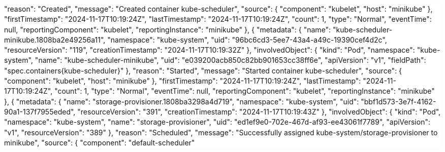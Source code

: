 "reason": "Created",
"message": "Created container kube-scheduler",
"source": {
"component": "kubelet",
"host": "minikube"
},
"firstTimestamp": "2024-11-17T10:19:24Z",
"lastTimestamp": "2024-11-17T10:19:24Z",
"count": 1,
"type": "Normal",
"eventTime": null,
"reportingComponent": "kubelet",
"reportingInstance": "minikube"
},
{
"metadata": {
"name": "kube-scheduler-minikube.1808ba2e49256a11",
"namespace": "kube-system",
"uid": "96bc6cd3-5ee7-43a4-a49c-19390cef4d2c",
"resourceVersion": "119",
"creationTimestamp": "2024-11-17T10:19:32Z"
},
"involvedObject": {
"kind": "Pod",
"namespace": "kube-system",
"name": "kube-scheduler-minikube",
"uid": "e039200acb850c82bb901653cc38ff6e",
"apiVersion": "v1",
"fieldPath": "spec.containers{kube-scheduler}"
},
"reason": "Started",
"message": "Started container kube-scheduler",
"source": {
"component": "kubelet",
"host": "minikube"
},
"firstTimestamp": "2024-11-17T10:19:24Z",
"lastTimestamp": "2024-11-17T10:19:24Z",
"count": 1,
"type": "Normal",
"eventTime": null,
"reportingComponent": "kubelet",
"reportingInstance": "minikube"
},
{
"metadata": {
"name": "storage-provisioner.1808ba3298a4d719",
"namespace": "kube-system",
"uid": "bbf1d573-3e7f-4162-90a1-137f7955eded",
"resourceVersion": "391",
"creationTimestamp": "2024-11-17T10:19:43Z"
},
"involvedObject": {
"kind": "Pod",
"namespace": "kube-system",
"name": "storage-provisioner",
"uid": "ed1ef9e0-702e-467d-af93-ee43061f7789",
"apiVersion": "v1",
"resourceVersion": "389"
},
"reason": "Scheduled",
"message": "Successfully assigned kube-system/storage-provisioner to minikube",
"source": {
"component": "default-scheduler"